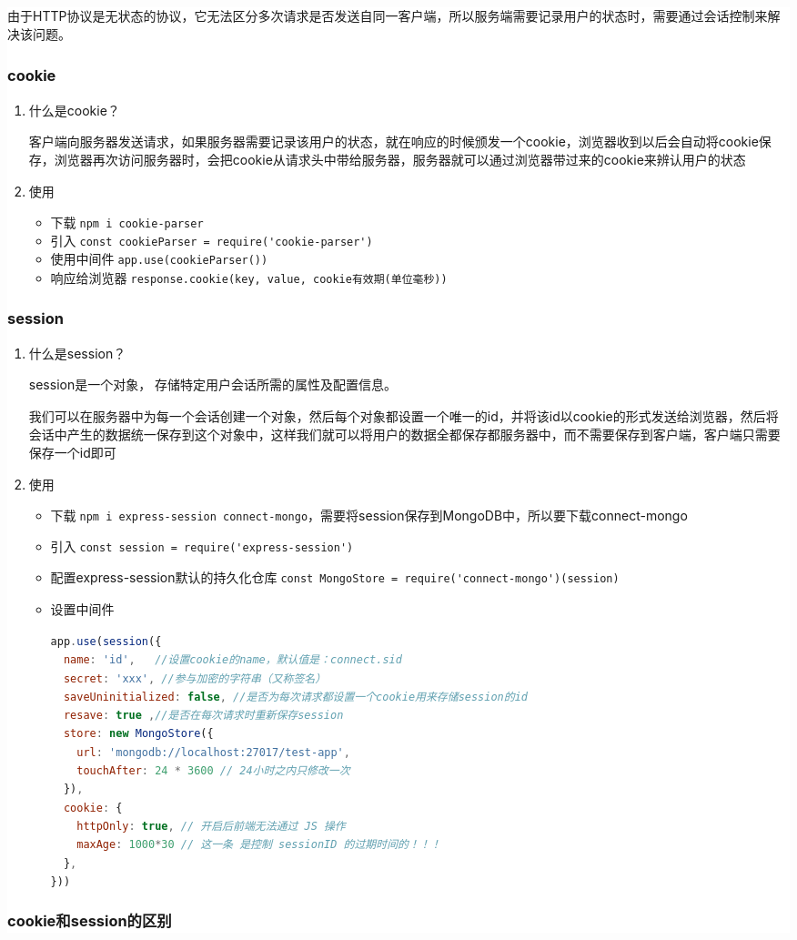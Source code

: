由于HTTP协议是无状态的协议，它无法区分多次请求是否发送自同一客户端，所以服务端需要记录用户的状态时，需要通过会话控制来解决该问题。

### cookie

1. 什么是cookie？

   客户端向服务器发送请求，如果服务器需要记录该用户的状态，就在响应的时候颁发一个cookie，浏览器收到以后会自动将cookie保存，浏览器再次访问服务器时，会把cookie从请求头中带给服务器，服务器就可以通过浏览器带过来的cookie来辨认用户的状态

2. 使用

   - 下载 `npm i cookie-parser`
   - 引入 `const cookieParser = require('cookie-parser')`
   - 使用中间件 `app.use(cookieParser())`
   - 响应给浏览器 `response.cookie(key, value, cookie有效期(单位毫秒))`



### session

1. 什么是session？

   session是一个对象， 存储特定用户会话所需的属性及配置信息。

   我们可以在服务器中为每一个会话创建一个对象，然后每个对象都设置一个唯一的id，并将该id以cookie的形式发送给浏览器，然后将会话中产生的数据统一保存到这个对象中，这样我们就可以将用户的数据全都保存都服务器中，而不需要保存到客户端，客户端只需要保存一个id即可

2. 使用

   - 下载 `npm i express-session connect-mongo`，需要将session保存到MongoDB中，所以要下载connect-mongo

   - 引入 `const session = require('express-session')`

   - 配置express-session默认的持久化仓库 `const MongoStore = require('connect-mongo')(session)`

   - 设置中间件

     ```js
     app.use(session({
       name: 'id',   //设置cookie的name，默认值是：connect.sid
       secret: 'xxx', //参与加密的字符串（又称签名）
       saveUninitialized: false, //是否为每次请求都设置一个cookie用来存储session的id
       resave: true ,//是否在每次请求时重新保存session
       store: new MongoStore({
         url: 'mongodb://localhost:27017/test-app',
         touchAfter: 24 * 3600 // 24小时之内只修改一次
       }),
       cookie: {
         httpOnly: true, // 开启后前端无法通过 JS 操作
         maxAge: 1000*30 // 这一条 是控制 sessionID 的过期时间的！！！
       },
     }))
     ```



### cookie和session的区别
